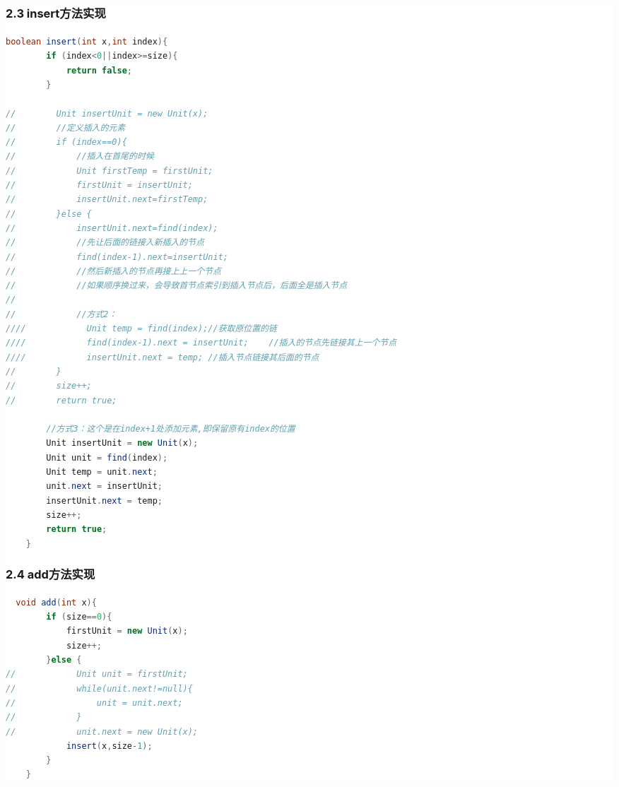 ```java
```

### 2.3 insert方法实现

```java
boolean insert(int x,int index){  
        if (index<0||index>=size){  
            return false;  
        }  
  
//        Unit insertUnit = new Unit(x);  
//        //定义插入的元素  
//        if (index==0){  
//            //插入在首尾的时候  
//            Unit firstTemp = firstUnit;  
//            firstUnit = insertUnit;  
//            insertUnit.next=firstTemp;  
//        }else {  
//            insertUnit.next=find(index);  
//            //先让后面的链接入新插入的节点  
//            find(index-1).next=insertUnit;  
//            //然后新插入的节点再接上上一个节点  
//            //如果顺序换过来，会导致首节点索引到插入节点后，后面全是插入节点  
//  
//            //方式2：  
////            Unit temp = find(index);//获取原位置的链  
////            find(index-1).next = insertUnit;    //插入的节点先链接其上一个节点  
////            insertUnit.next = temp; //插入节点链接其后面的节点  
//        }  
//        size++;  
//        return true;  

        //方式3：这个是在index+1处添加元素,即保留原有index的位置  
        Unit insertUnit = new Unit(x);  
        Unit unit = find(index);  
        Unit temp = unit.next;  
        unit.next = insertUnit;  
        insertUnit.next = temp;  
        size++;  
        return true;  
    }
```

### 2.4 add方法实现

```java
  void add(int x){  
        if (size==0){  
            firstUnit = new Unit(x);  
            size++;  
        }else {  
//            Unit unit = firstUnit;  
//            while(unit.next!=null){  
//                unit = unit.next;  
//            }  
//            unit.next = new Unit(x);  
            insert(x,size-1);  
        }  
    }

```
